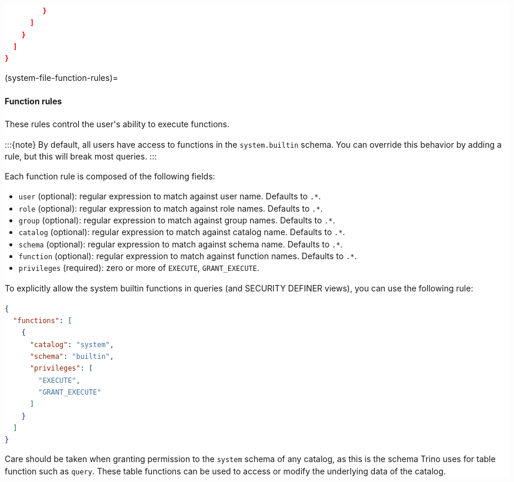 ```json
         }
      ]
    }
  ]
}
```

(system-file-function-rules)=

#### Function rules

These rules control the user's ability to execute functions.

:::{note}
By default, all users have access to functions in the `system.builtin` schema.
You can override this behavior by adding a rule, but this will break most queries.
:::

Each function rule is composed of the following fields:

- `user` (optional): regular expression to match against user name.
  Defaults to `.*`.
- `role` (optional): regular expression to match against role names.
  Defaults to `.*`.
- `group` (optional): regular expression to match against group names.
  Defaults to `.*`.
- `catalog` (optional): regular expression to match against catalog name.
  Defaults to `.*`.
- `schema` (optional): regular expression to match against schema name.
  Defaults to `.*`.
- `function` (optional): regular expression to match against function names.
  Defaults to `.*`.
- `privileges` (required): zero or more of `EXECUTE`, `GRANT_EXECUTE`.

To explicitly allow the system builtin functions in queries (and SECURITY 
DEFINER views), you can use the following rule:

```json
{
  "functions": [
    {
      "catalog": "system",
      "schema": "builtin",
      "privileges": [
        "EXECUTE",
        "GRANT_EXECUTE"
      ]
    }
  ]
}
```

Care should be taken when granting permission to the `system` schema of any 
catalog, as this is the schema Trino uses for table function such as `query`.
These table functions can be used to access or modify the underlying data of
the catalog.
